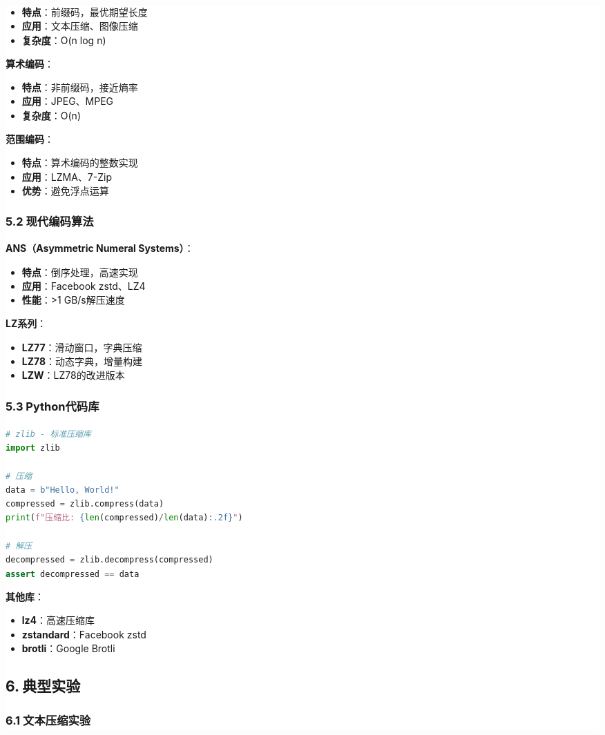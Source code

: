 - **特点**：前缀码，最优期望长度
- **应用**：文本压缩、图像压缩
- **复杂度**：O(n log n)

**算术编码**：

- **特点**：非前缀码，接近熵率
- **应用**：JPEG、MPEG
- **复杂度**：O(n)

**范围编码**：

- **特点**：算术编码的整数实现
- **应用**：LZMA、7-Zip
- **优势**：避免浮点运算

### 5.2 现代编码算法

**ANS（Asymmetric Numeral Systems）**：

- **特点**：倒序处理，高速实现
- **应用**：Facebook zstd、LZ4
- **性能**：>1 GB/s解压速度

**LZ系列**：

- **LZ77**：滑动窗口，字典压缩
- **LZ78**：动态字典，增量构建
- **LZW**：LZ78的改进版本

### 5.3 Python代码库

```python
# zlib - 标准压缩库
import zlib

# 压缩
data = b"Hello, World!"
compressed = zlib.compress(data)
print(f"压缩比: {len(compressed)/len(data):.2f}")

# 解压
decompressed = zlib.decompress(compressed)
assert decompressed == data
```

**其他库**：

- **lz4**：高速压缩库
- **zstandard**：Facebook zstd
- **brotli**：Google Brotli

## 6. 典型实验

### 6.1 文本压缩实验
